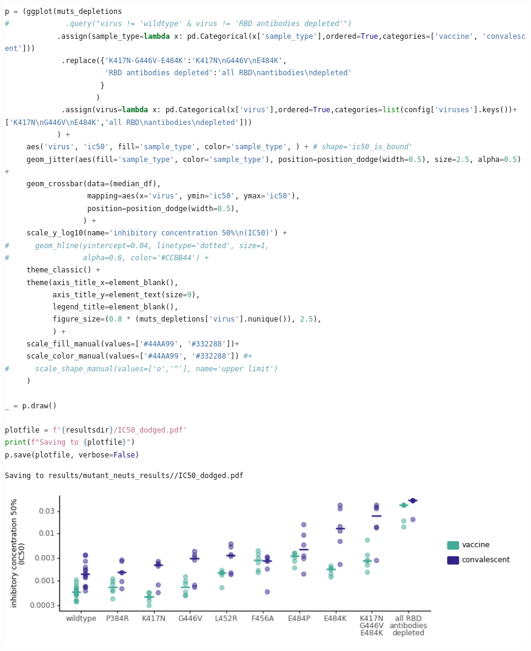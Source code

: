 


```python
p = (ggplot(muts_depletions
#             .query("virus != 'wildtype' & virus != 'RBD antibodies depleted'")
            .assign(sample_type=lambda x: pd.Categorical(x['sample_type'],ordered=True,categories=['vaccine', 'convalescent']))
             .replace({'K417N-G446V-E484K':'K417N\nG446V\nE484K',
                       'RBD antibodies depleted':'all RBD\nantibodies\ndepleted'
                      }
                     )
             .assign(virus=lambda x: pd.Categorical(x['virus'],ordered=True,categories=list(config['viruses'].keys())+['K417N\nG446V\nE484K','all RBD\nantibodies\ndepleted']))
            ) +
     aes('virus', 'ic50', fill='sample_type', color='sample_type', ) + # shape='ic50_is_bound'
     geom_jitter(aes(fill='sample_type', color='sample_type'), position=position_dodge(width=0.5), size=2.5, alpha=0.5) +
     geom_crossbar(data=(median_df),
                   mapping=aes(x='virus', ymin='ic50', ymax='ic50'),
                   position=position_dodge(width=0.5),
                  ) +
     scale_y_log10(name='inhibitory concentration 50%\n(IC50)') +
#      geom_hline(yintercept=0.04, linetype='dotted', size=1,
#                 alpha=0.6, color='#CCBB44') +
     theme_classic() +
     theme(axis_title_x=element_blank(),
           axis_title_y=element_text(size=9),
           legend_title=element_blank(),
           figure_size=(0.8 * (muts_depletions['virus'].nunique()), 2.5),
           ) +
     scale_fill_manual(values=['#44AA99', '#332288'])+
     scale_color_manual(values=['#44AA99', '#332288']) #+
#      scale_shape_manual(values=['o','^'], name='upper limit')
     )

_ = p.draw()

plotfile = f'{resultsdir}/IC50_dodged.pdf'
print(f"Saving to {plotfile}")
p.save(plotfile, verbose=False)
```

    Saving to results/mutant_neuts_results//IC50_dodged.pdf



    
![png](mutant_neuts_files/mutant_neuts_39_1.png)
    